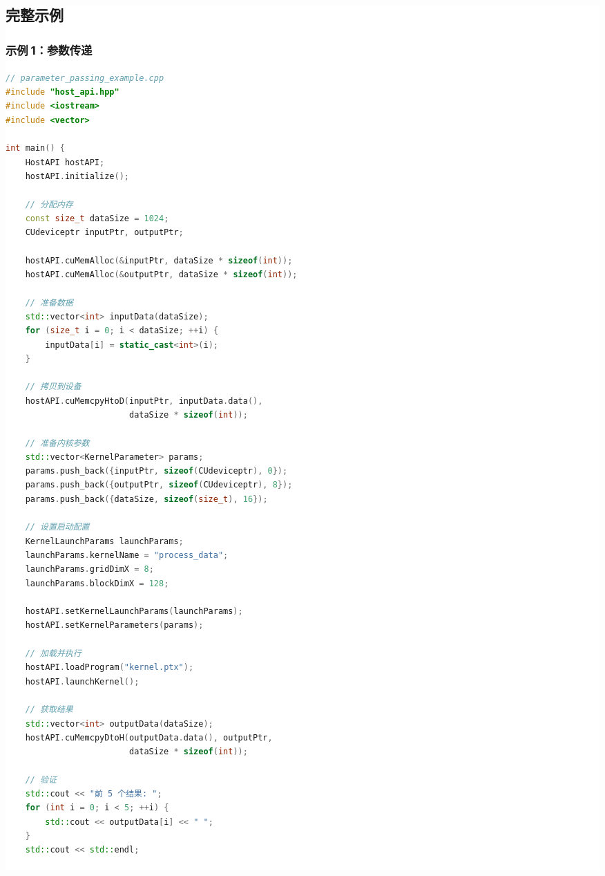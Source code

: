 
## 完整示例

### 示例 1：参数传递

```cpp
// parameter_passing_example.cpp
#include "host_api.hpp"
#include <iostream>
#include <vector>

int main() {
    HostAPI hostAPI;
    hostAPI.initialize();
    
    // 分配内存
    const size_t dataSize = 1024;
    CUdeviceptr inputPtr, outputPtr;
    
    hostAPI.cuMemAlloc(&inputPtr, dataSize * sizeof(int));
    hostAPI.cuMemAlloc(&outputPtr, dataSize * sizeof(int));
    
    // 准备数据
    std::vector<int> inputData(dataSize);
    for (size_t i = 0; i < dataSize; ++i) {
        inputData[i] = static_cast<int>(i);
    }
    
    // 拷贝到设备
    hostAPI.cuMemcpyHtoD(inputPtr, inputData.data(), 
                         dataSize * sizeof(int));
    
    // 准备内核参数
    std::vector<KernelParameter> params;
    params.push_back({inputPtr, sizeof(CUdeviceptr), 0});
    params.push_back({outputPtr, sizeof(CUdeviceptr), 8});
    params.push_back({dataSize, sizeof(size_t), 16});
    
    // 设置启动配置
    KernelLaunchParams launchParams;
    launchParams.kernelName = "process_data";
    launchParams.gridDimX = 8;
    launchParams.blockDimX = 128;
    
    hostAPI.setKernelLaunchParams(launchParams);
    hostAPI.setKernelParameters(params);
    
    // 加载并执行
    hostAPI.loadProgram("kernel.ptx");
    hostAPI.launchKernel();
    
    // 获取结果
    std::vector<int> outputData(dataSize);
    hostAPI.cuMemcpyDtoH(outputData.data(), outputPtr, 
                         dataSize * sizeof(int));
    
    // 验证
    std::cout << "前 5 个结果: ";
    for (int i = 0; i < 5; ++i) {
        std::cout << outputData[i] << " ";
    }
    std::cout << std::endl;
    
```